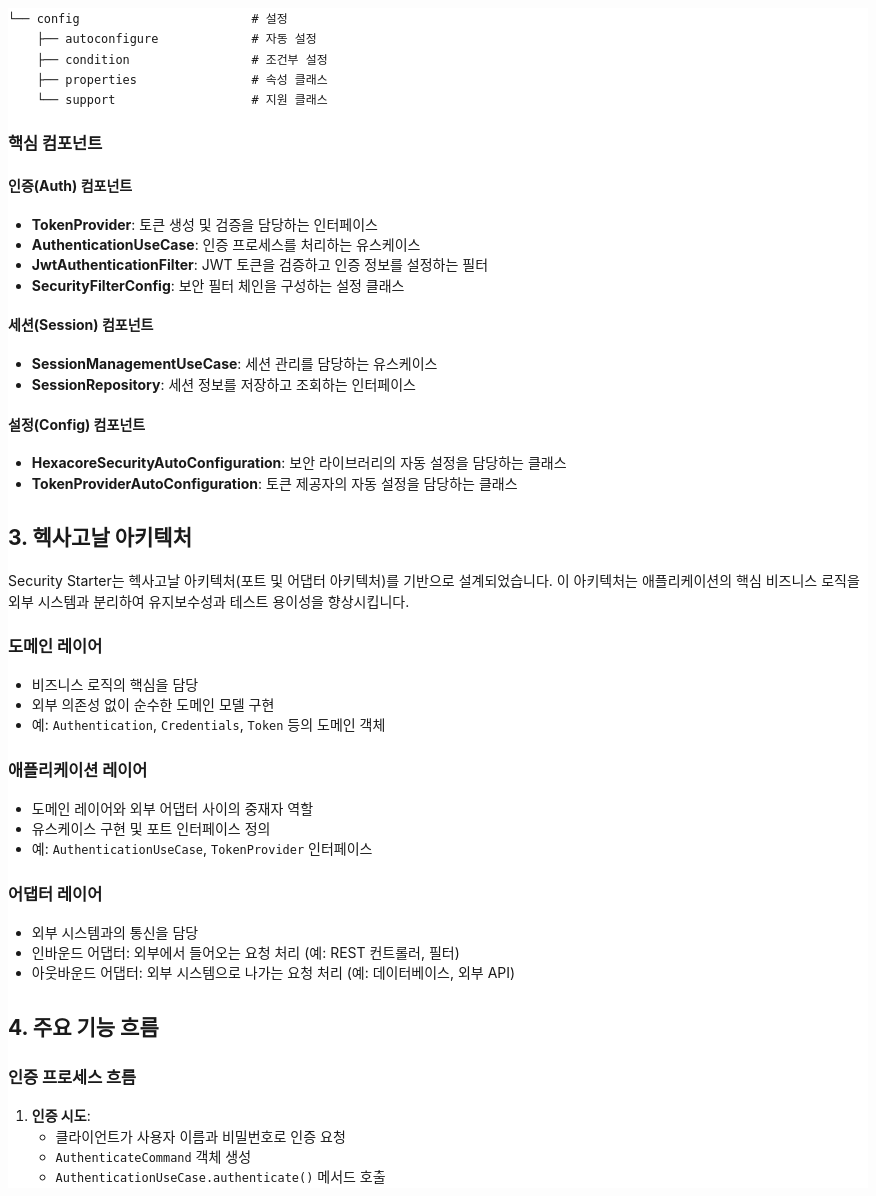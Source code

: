 ```
└── config                        # 설정
    ├── autoconfigure             # 자동 설정
    ├── condition                 # 조건부 설정
    ├── properties                # 속성 클래스
    └── support                   # 지원 클래스
```

### 핵심 컴포넌트

#### 인증(Auth) 컴포넌트
- **TokenProvider**: 토큰 생성 및 검증을 담당하는 인터페이스
- **AuthenticationUseCase**: 인증 프로세스를 처리하는 유스케이스
- **JwtAuthenticationFilter**: JWT 토큰을 검증하고 인증 정보를 설정하는 필터
- **SecurityFilterConfig**: 보안 필터 체인을 구성하는 설정 클래스

#### 세션(Session) 컴포넌트
- **SessionManagementUseCase**: 세션 관리를 담당하는 유스케이스
- **SessionRepository**: 세션 정보를 저장하고 조회하는 인터페이스

#### 설정(Config) 컴포넌트
- **HexacoreSecurityAutoConfiguration**: 보안 라이브러리의 자동 설정을 담당하는 클래스
- **TokenProviderAutoConfiguration**: 토큰 제공자의 자동 설정을 담당하는 클래스

## 3. 헥사고날 아키텍처

Security Starter는 헥사고날 아키텍처(포트 및 어댑터 아키텍처)를 기반으로 설계되었습니다. 이 아키텍처는 애플리케이션의 핵심 비즈니스 로직을 외부 시스템과 분리하여 유지보수성과 테스트 용이성을 향상시킵니다.

### 도메인 레이어
- 비즈니스 로직의 핵심을 담당
- 외부 의존성 없이 순수한 도메인 모델 구현
- 예: `Authentication`, `Credentials`, `Token` 등의 도메인 객체

### 애플리케이션 레이어
- 도메인 레이어와 외부 어댑터 사이의 중재자 역할
- 유스케이스 구현 및 포트 인터페이스 정의
- 예: `AuthenticationUseCase`, `TokenProvider` 인터페이스

### 어댑터 레이어
- 외부 시스템과의 통신을 담당
- 인바운드 어댑터: 외부에서 들어오는 요청 처리 (예: REST 컨트롤러, 필터)
- 아웃바운드 어댑터: 외부 시스템으로 나가는 요청 처리 (예: 데이터베이스, 외부 API)

## 4. 주요 기능 흐름

### 인증 프로세스 흐름

1. **인증 시도**:
   - 클라이언트가 사용자 이름과 비밀번호로 인증 요청
   - `AuthenticateCommand` 객체 생성
   - `AuthenticationUseCase.authenticate()` 메서드 호출
